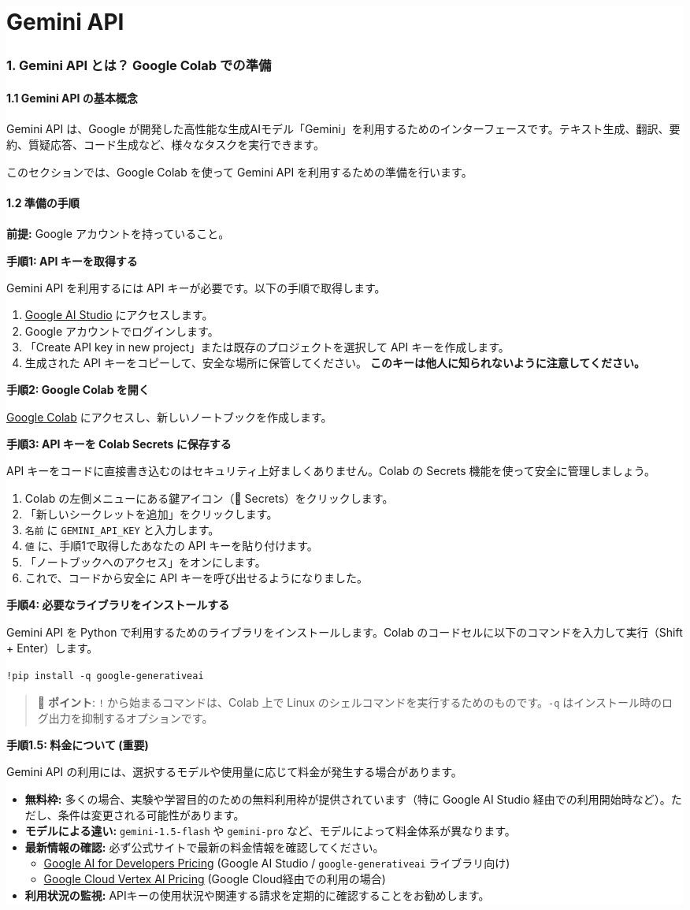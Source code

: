 # Gemini API

### 1. Gemini API とは？ Google Colab での準備

#### 1.1 Gemini API の基本概念

Gemini API は、Google が開発した高性能な生成AIモデル「Gemini」を利用するためのインターフェースです。テキスト生成、翻訳、要約、質疑応答、コード生成など、様々なタスクを実行できます。

このセクションでは、Google Colab を使って Gemini API を利用するための準備を行います。

#### 1.2 準備の手順

**前提:** Google アカウントを持っていること。

**手順1: API キーを取得する**

Gemini API を利用するには API キーが必要です。以下の手順で取得します。

1. [Google AI Studio](https://aistudio.google.com/app/apikey) にアクセスします。
2. Google アカウントでログインします。
3. 「Create API key in new project」または既存のプロジェクトを選択して API キーを作成します。
4. 生成された API キーをコピーして、安全な場所に保管してください。 **このキーは他人に知られないように注意してください。**

**手順2: Google Colab を開く**

[Google Colab](https://colab.research.google.com/) にアクセスし、新しいノートブックを作成します。

**手順3: API キーを Colab Secrets に保存する**

API キーをコードに直接書き込むのはセキュリティ上好ましくありません。Colab の Secrets 機能を使って安全に管理しましょう。

1. Colab の左側メニューにある鍵アイコン（🔑 Secrets）をクリックします。
2. 「新しいシークレットを追加」をクリックします。
3. `名前` に `GEMINI_API_KEY` と入力します。
4. `値` に、手順1で取得したあなたの API キーを貼り付けます。
5. 「ノートブックへのアクセス」をオンにします。
6. これで、コードから安全に API キーを呼び出せるようになりました。

**手順4: 必要なライブラリをインストールする**

Gemini API を Python で利用するためのライブラリをインストールします。Colab のコードセルに以下のコマンドを入力して実行（Shift + Enter）します。

```
!pip install -q google-generativeai

```

> 📝 **ポイント**: `!` から始まるコマンドは、Colab 上で Linux のシェルコマンドを実行するためのものです。`-q` はインストール時のログ出力を抑制するオプションです。

**手順1.5: 料金について (重要)**

Gemini API の利用には、選択するモデルや使用量に応じて料金が発生する場合があります。

* **無料枠:** 多くの場合、実験や学習目的のための無料利用枠が提供されています（特に Google AI Studio 経由での利用開始時など）。ただし、条件は変更される可能性があります。
* **モデルによる違い:** `gemini-1.5-flash` や `gemini-pro` など、モデルによって料金体系が異なります。
* **最新情報の確認:** 必ず公式サイトで最新の料金情報を確認してください。
  * [Google AI for Developers Pricing](https://ai.google.dev/pricing) (Google AI Studio / `google-generativeai` ライブラリ向け)
  * [Google Cloud Vertex AI Pricing](https://cloud.google.com/vertex-ai/pricing) (Google Cloud経由での利用の場合)
* **利用状況の監視:** APIキーの使用状況や関連する請求を定期的に確認することをお勧めします。
